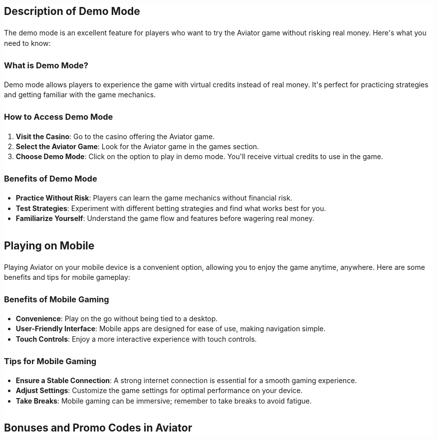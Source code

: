 ## Description of Demo Mode

The demo mode is an excellent feature for players who want to try the
Aviator game without risking real money. Here's what you need to know:

### What is Demo Mode?

Demo mode allows players to experience the game with virtual credits
instead of real money. It's perfect for practicing strategies and
getting familiar with the game mechanics.

### How to Access Demo Mode

1.  **Visit the Casino**: Go to the casino offering the Aviator game.
2.  **Select the Aviator Game**: Look for the Aviator game in the games
    section.
3.  **Choose Demo Mode**: Click on the option to play in demo mode.
    You'll receive virtual credits to use in the game.

### Benefits of Demo Mode

-   **Practice Without Risk**: Players can learn the game mechanics
    without financial risk.
-   **Test Strategies**: Experiment with different betting strategies
    and find what works best for you.
-   **Familiarize Yourself**: Understand the game flow and features
    before wagering real money.

## Playing on Mobile

Playing Aviator on your mobile device is a convenient option, allowing
you to enjoy the game anytime, anywhere. Here are some benefits and tips
for mobile gameplay:

### Benefits of Mobile Gaming

-   **Convenience**: Play on the go without being tied to a desktop.
-   **User-Friendly Interface**: Mobile apps are designed for ease of
    use, making navigation simple.
-   **Touch Controls**: Enjoy a more interactive experience with touch
    controls.

### Tips for Mobile Gaming

-   **Ensure a Stable Connection**: A strong internet connection is
    essential for a smooth gaming experience.
-   **Adjust Settings**: Customize the game settings for optimal
    performance on your device.
-   **Take Breaks**: Mobile gaming can be immersive; remember to take
    breaks to avoid fatigue.

## Bonuses and Promo Codes in Aviator
